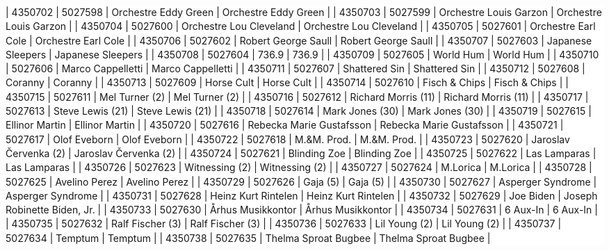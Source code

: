 | 4350702 | 5027598 | Orchestre Eddy Green | Orchestre Eddy Green |
| 4350703 | 5027599 | Orchestre Louis Garzon | Orchestre Louis Garzon |
| 4350704 | 5027600 | Orchestre Lou Cleveland | Orchestre Lou Cleveland |
| 4350705 | 5027601 | Orchestre Earl Cole | Orchestre Earl Cole |
| 4350706 | 5027602 | Robert George Saull | Robert George Saull |
| 4350707 | 5027603 | Japanese Sleepers | Japanese Sleepers |
| 4350708 | 5027604 | 736.9 | 736.9 |
| 4350709 | 5027605 | World Hum | World Hum |
| 4350710 | 5027606 | Marco Cappelletti | Marco Cappelletti |
| 4350711 | 5027607 | Shattered Sin | Shattered Sin |
| 4350712 | 5027608 | Coranny | Coranny |
| 4350713 | 5027609 | Horse Cult | Horse Cult |
| 4350714 | 5027610 | Fisch & Chips | Fisch & Chips |
| 4350715 | 5027611 | Mel Turner (2) | Mel Turner (2) |
| 4350716 | 5027612 | Richard Morris (11) | Richard Morris (11) |
| 4350717 | 5027613 | Steve Lewis (21) | Steve Lewis (21) |
| 4350718 | 5027614 | Mark Jones (30) | Mark Jones (30) |
| 4350719 | 5027615 | Ellinor Martin | Ellinor Martin |
| 4350720 | 5027616 | Rebecka Marie Gustafsson | Rebecka Marie Gustafsson |
| 4350721 | 5027617 | Olof Eveborn | Olof Eveborn |
| 4350722 | 5027618 | M.&M. Prod. | M.&M. Prod. |
| 4350723 | 5027620 | Jaroslav Červenka (2) | Jaroslav Červenka (2) |
| 4350724 | 5027621 | Blinding Zoe | Blinding Zoe |
| 4350725 | 5027622 | Las Lamparas | Las Lamparas |
| 4350726 | 5027623 | Witnessing (2) | Witnessing (2) |
| 4350727 | 5027624 | M.Lorica | M.Lorica |
| 4350728 | 5027625 | Avelino Perez | Avelino Perez |
| 4350729 | 5027626 | Gaja (5) | Gaja (5) |
| 4350730 | 5027627 | Asperger Syndrome | Asperger Syndrome |
| 4350731 | 5027628 | Heinz Kurt Rintelen | Heinz Kurt Rintelen |
| 4350732 | 5027629 | Joe Biden | Joseph Robinette Biden, Jr. |
| 4350733 | 5027630 | Århus Musikkontor | Århus Musikkontor |
| 4350734 | 5027631 | 6 Aux-In | 6 Aux-In |
| 4350735 | 5027632 | Ralf Fischer (3) | Ralf Fischer (3) |
| 4350736 | 5027633 | Lil Young (2) | Lil Young (2) |
| 4350737 | 5027634 | Temptum | Temptum |
| 4350738 | 5027635 | Thelma Sproat Bugbee | Thelma Sproat Bugbee |